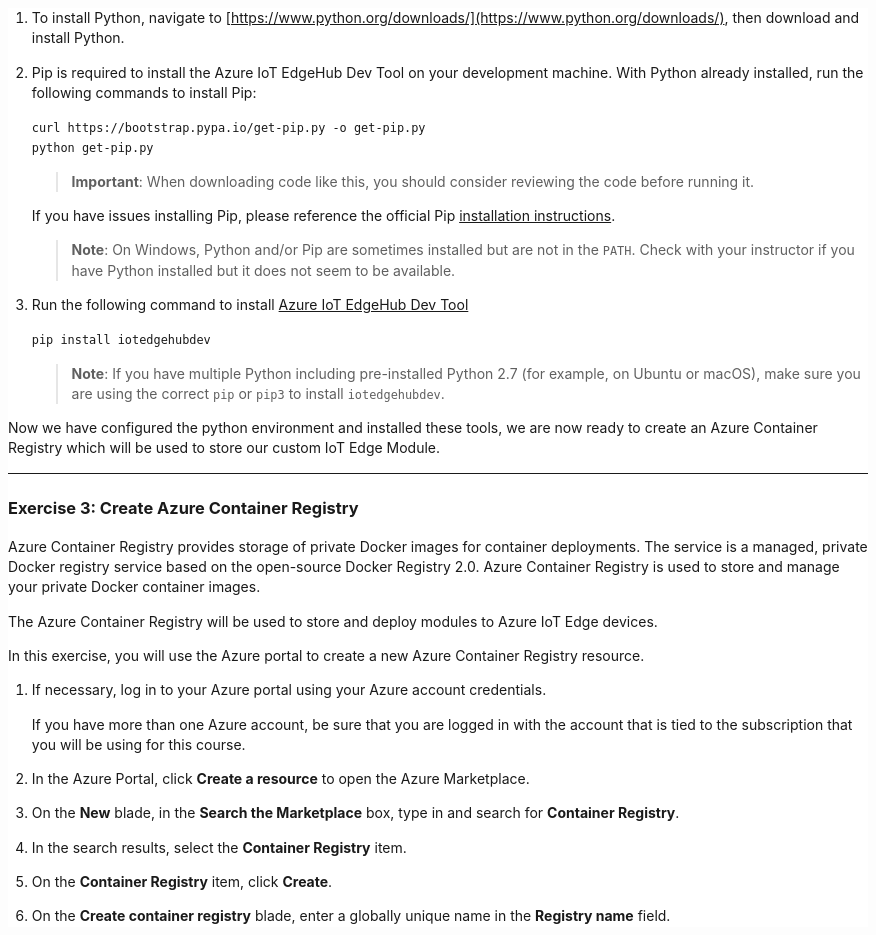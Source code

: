 1. To install Python, navigate to [https://www.python.org/downloads/](https://www.python.org/downloads/), then download and install Python.

1. Pip is required to install the Azure IoT EdgeHub Dev Tool on your development machine. With Python already installed, run the following commands to install Pip:

    ```cmd/sh
    curl https://bootstrap.pypa.io/get-pip.py -o get-pip.py
    python get-pip.py
    ```

    > **Important**: When downloading code like this, you should consider reviewing the code before running it.

    If you have issues installing Pip, please reference the official Pip [installation instructions](https://pip.pypa.io/en/stable/installing/).

    > **Note**: On Windows, Python and/or Pip are sometimes installed but are not in the `PATH`.  Check with your instructor if you have Python installed but it does not seem to be available.

1. Run the following command to install [Azure IoT EdgeHub Dev Tool](https://pypi.org/project/iotedgehubdev/)

    ```cmd/sh
    pip install iotedgehubdev
    ```

    > **Note**:  If you have multiple Python including pre-installed Python 2.7 (for example, on Ubuntu or macOS), make sure you are using the correct `pip` or `pip3` to install `iotedgehubdev`.

Now we have configured the python environment and installed these tools, we are now ready to create an Azure Container Registry which will be used to store our custom IoT Edge Module.

---

### Exercise 3: Create Azure Container Registry

Azure Container Registry provides storage of private Docker images for container deployments. The service is a managed, private Docker registry service based on the open-source Docker Registry 2.0. Azure Container Registry is used to store and manage your private Docker container images.

The Azure Container Registry will be used to store and deploy modules to Azure IoT Edge devices.

In this exercise, you will use the Azure portal to create a new Azure Container Registry resource.

1. If necessary, log in to your Azure portal using your Azure account credentials.

    If you have more than one Azure account, be sure that you are logged in with the account that is tied to the subscription that you will be using for this course.

1. In the Azure Portal, click **Create a resource** to open the Azure Marketplace.

1. On the **New** blade, in the **Search the Marketplace** box, type in and search for **Container Registry**.

1. In the search results, select the **Container Registry** item.

1. On the **Container Registry** item, click **Create**.

1. On the **Create container registry** blade, enter a globally unique name in the **Registry name** field.
